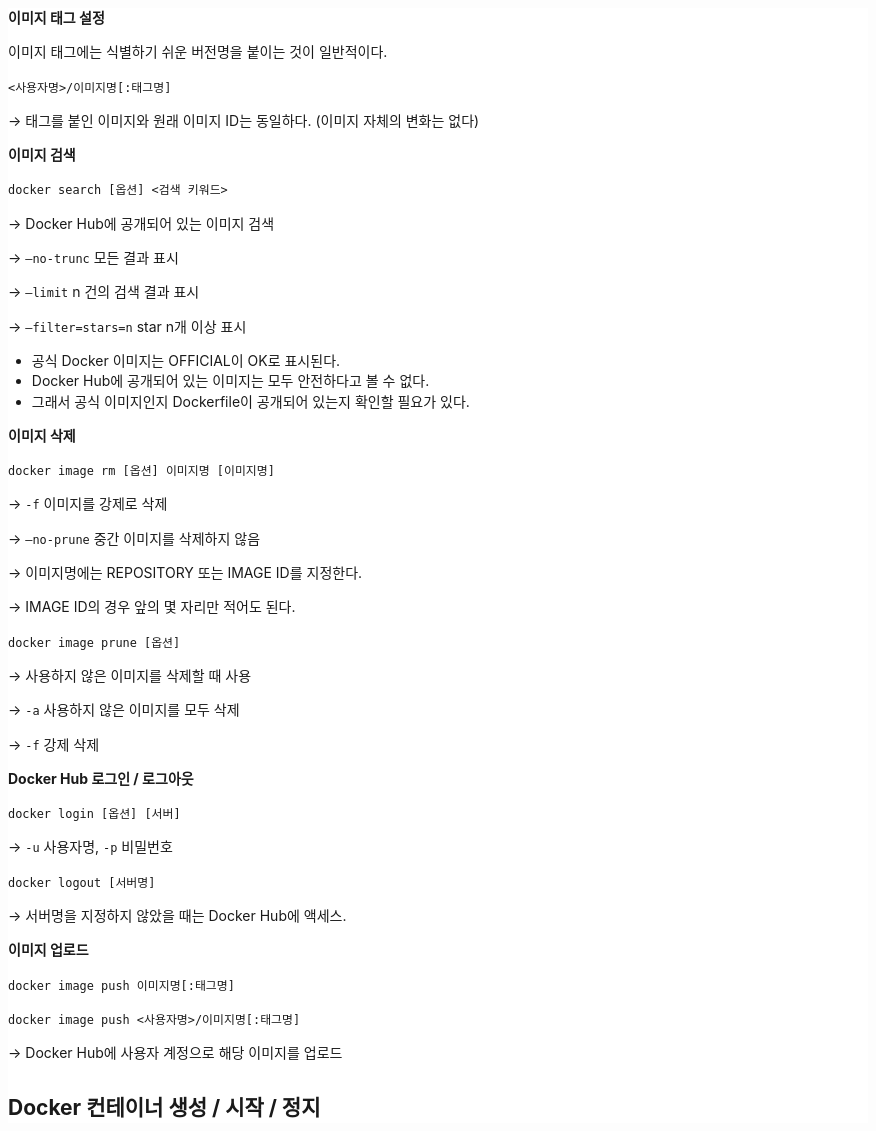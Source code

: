 **이미지 태그 설정**

이미지 태그에는 식별하기 쉬운 버전명을 붙이는 것이 일반적이다.

`<사용자명>/이미지명[:태그명]`

→ 태그를 붙인 이미지와 원래 이미지 ID는 동일하다. (이미지 자체의 변화는 없다)

**이미지 검색**

`docker search [옵션] <검색 키워드>`

→ Docker Hub에 공개되어 있는 이미지 검색

→ `—no-trunc` 모든 결과 표시

→ `—limit` n 건의 검색 결과 표시

→ `—filter=stars=n` star n개 이상 표시

- 공식 Docker 이미지는 OFFICIAL이 OK로 표시된다.
- Docker Hub에 공개되어 있는 이미지는 모두 안전하다고 볼 수 없다.
- 그래서 공식 이미지인지 Dockerfile이 공개되어 있는지 확인할 필요가 있다.

**이미지 삭제**

`docker image rm [옵션] 이미지명 [이미지명]`

→ `-f` 이미지를 강제로 삭제

→ `—no-prune` 중간 이미지를 삭제하지 않음

→ 이미지명에는 REPOSITORY 또는 IMAGE ID를 지정한다.

→ IMAGE ID의 경우 앞의 몇 자리만 적어도 된다.

`docker image prune [옵션]`

→ 사용하지 않은 이미지를 삭제할 때 사용

→ `-a` 사용하지 않은 이미지를 모두 삭제

→ `-f` 강제 삭제

**Docker Hub 로그인 / 로그아웃**

`docker login [옵션] [서버]`

→ `-u` 사용자명, `-p` 비밀번호

`docker logout [서버명]`

→ 서버명을 지정하지 않았을 때는 Docker Hub에 액세스.

**이미지 업로드**

`docker image push 이미지명[:태그명]`

`docker image push <사용자명>/이미지명[:태그명]`

→ Docker Hub에 사용자 계정으로 해당 이미지를 업로드

## Docker 컨테이너 생성 / 시작 / 정지
